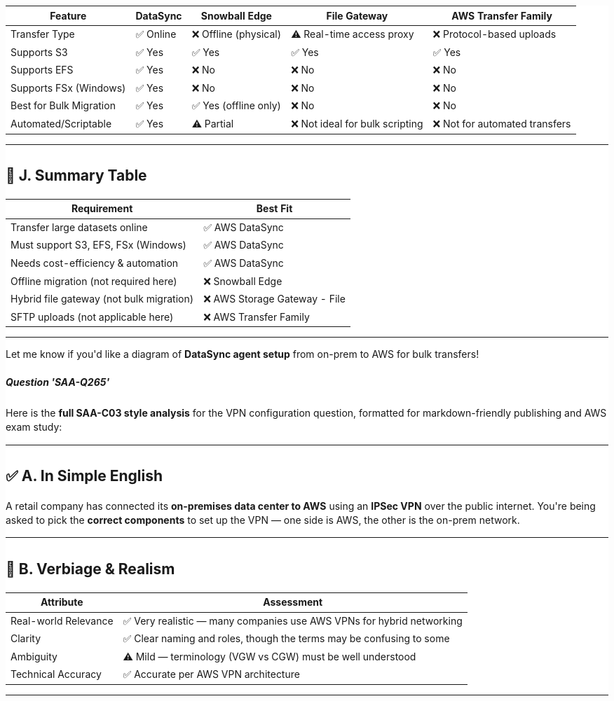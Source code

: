 | Feature                 | DataSync  | Snowball Edge         | File Gateway                    | AWS Transfer Family            |
| ----------------------- | --------- | --------------------- | ------------------------------- | ------------------------------ |
| Transfer Type           | ✅ Online | ❌ Offline (physical) | ⚠️ Real-time access proxy       | ❌ Protocol-based uploads      |
| Supports S3             | ✅ Yes    | ✅ Yes                | ✅ Yes                          | ✅ Yes                         |
| Supports EFS            | ✅ Yes    | ❌ No                 | ❌ No                           | ❌ No                          |
| Supports FSx (Windows)  | ✅ Yes    | ❌ No                 | ❌ No                           | ❌ No                          |
| Best for Bulk Migration | ✅ Yes    | ✅ Yes (offline only) | ❌ No                           | ❌ No                          |
| Automated/Scriptable    | ✅ Yes    | ⚠️ Partial            | ❌ Not ideal for bulk scripting | ❌ Not for automated transfers |

---

## 🧾 J. Summary Table

| Requirement                              | Best Fit                      |
| ---------------------------------------- | ----------------------------- |
| Transfer large datasets online           | ✅ AWS DataSync               |
| Must support S3, EFS, FSx (Windows)      | ✅ AWS DataSync               |
| Needs cost-efficiency & automation       | ✅ AWS DataSync               |
| Offline migration (not required here)    | ❌ Snowball Edge              |
| Hybrid file gateway (not bulk migration) | ❌ AWS Storage Gateway - File |
| SFTP uploads (not applicable here)       | ❌ AWS Transfer Family        |

---

Let me know if you'd like a diagram of **DataSync agent setup** from on-prem to AWS for bulk transfers!

<h5>Question 'SAA-Q265'</h5>

Here is the **full SAA-C03 style analysis** for the VPN configuration question, formatted for markdown-friendly publishing and AWS exam study:

---

## ✅ A. In Simple English

A retail company has connected its **on-premises data center to AWS** using an **IPSec VPN** over the public internet. You're being asked to pick the **correct components** to set up the VPN — one side is AWS, the other is the on-prem network.

---

## 🧾 B. Verbiage & Realism

| Attribute            | Assessment                                                            |
| -------------------- | --------------------------------------------------------------------- |
| Real-world Relevance | ✅ Very realistic — many companies use AWS VPNs for hybrid networking |
| Clarity              | ✅ Clear naming and roles, though the terms may be confusing to some  |
| Ambiguity            | ⚠️ Mild — terminology (VGW vs CGW) must be well understood            |
| Technical Accuracy   | ✅ Accurate per AWS VPN architecture                                  |

---